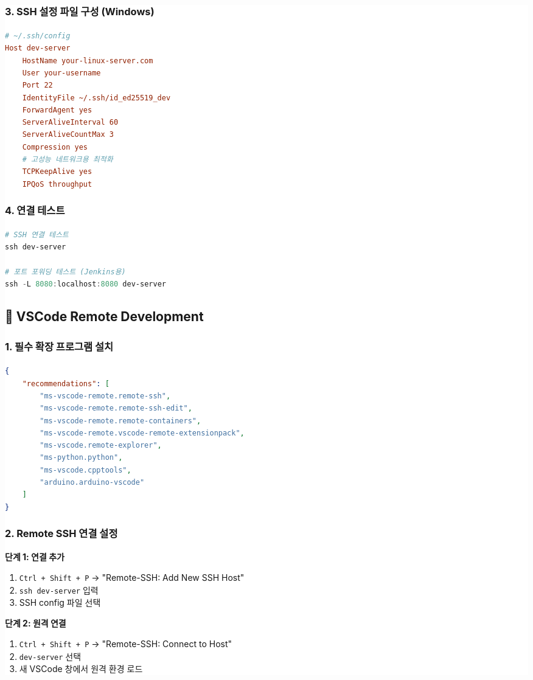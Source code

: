 ### 3. SSH 설정 파일 구성 (Windows)
```ini
# ~/.ssh/config
Host dev-server
    HostName your-linux-server.com
    User your-username
    Port 22
    IdentityFile ~/.ssh/id_ed25519_dev
    ForwardAgent yes
    ServerAliveInterval 60
    ServerAliveCountMax 3
    Compression yes
    # 고성능 네트워크용 최적화
    TCPKeepAlive yes
    IPQoS throughput
```

### 4. 연결 테스트
```powershell
# SSH 연결 테스트
ssh dev-server

# 포트 포워딩 테스트 (Jenkins용)
ssh -L 8080:localhost:8080 dev-server
```

## 🚀 VSCode Remote Development

### 1. 필수 확장 프로그램 설치
```json
{
    "recommendations": [
        "ms-vscode-remote.remote-ssh",
        "ms-vscode-remote.remote-ssh-edit",
        "ms-vscode-remote.remote-containers",
        "ms-vscode-remote.vscode-remote-extensionpack",
        "ms-vscode.remote-explorer",
        "ms-python.python",
        "ms-vscode.cpptools",
        "arduino.arduino-vscode"
    ]
}
```

### 2. Remote SSH 연결 설정
**단계 1: 연결 추가**
1. `Ctrl + Shift + P` → "Remote-SSH: Add New SSH Host"
2. `ssh dev-server` 입력
3. SSH config 파일 선택

**단계 2: 원격 연결**
1. `Ctrl + Shift + P` → "Remote-SSH: Connect to Host"
2. `dev-server` 선택
3. 새 VSCode 창에서 원격 환경 로드
